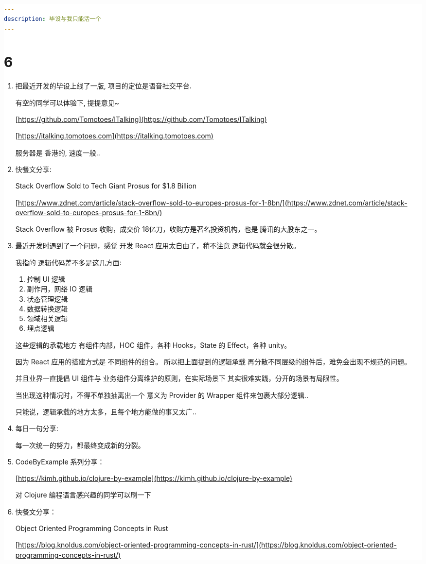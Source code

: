 ```yaml
---
description: 毕设与我只能活一个
---
```


# 6

1.  把最近开发的毕设上线了一版, 项目的定位是语音社交平台.

    有空的同学可以体验下, 提提意见\~

    [https://github.com/Tomotoes/ITalking](https://github.com/Tomotoes/ITalking)

    [https://italking.tomotoes.com](https://italking.tomotoes.com)

    服务器是 香港的, 速度一般..
2.  快餐文分享:

    Stack Overflow Sold to Tech Giant Prosus for $1.8 Billion

    [https://www.zdnet.com/article/stack-overflow-sold-to-europes-prosus-for-1-8bn/](https://www.zdnet.com/article/stack-overflow-sold-to-europes-prosus-for-1-8bn/)

    Stack Overflow 被 Prosus 收购，成交价 18亿刀，收购方是著名投资机构，也是 腾讯的大股东之一。
3.  最近开发时遇到了一个问题，感觉 开发 React 应用太自由了，稍不注意 逻辑代码就会很分散。

    我指的 逻辑代码差不多是这几方面:

    1. 控制 UI 逻辑
    2. 副作用，网络 IO 逻辑
    3. 状态管理逻辑
    4. 数据转换逻辑
    5. 领域相关逻辑
    6. 埋点逻辑

    这些逻辑的承载地方 有组件内部，HOC 组件，各种 Hooks，State 的 Effect，各种 unity。

    因为 React 应用的搭建方式是 不同组件的组合。 所以把上面提到的逻辑承载 再分散不同层级的组件后，难免会出现不规范的问题。

    并且业界一直提倡 UI 组件与 业务组件分离维护的原则，在实际场景下 其实很难实践，分开的场景有局限性。

    当出现这种情况时，不得不单独抽离出一个 意义为 Provider 的 Wrapper 组件来包裹大部分逻辑..

    只能说，逻辑承载的地方太多，且每个地方能做的事又太广..
4.  每日一句分享:

    每一次统一的努力，都最终变成新的分裂。
5.  CodeByExample 系列分享：

    [https://kimh.github.io/clojure-by-example](https://kimh.github.io/clojure-by-example)

    对 Clojure 编程语言感兴趣的同学可以刷一下
6.  快餐文分享：

    Object Oriented Programming Concepts in Rust

    [https://blog.knoldus.com/object-oriented-programming-concepts-in-rust/](https://blog.knoldus.com/object-oriented-programming-concepts-in-rust/)
